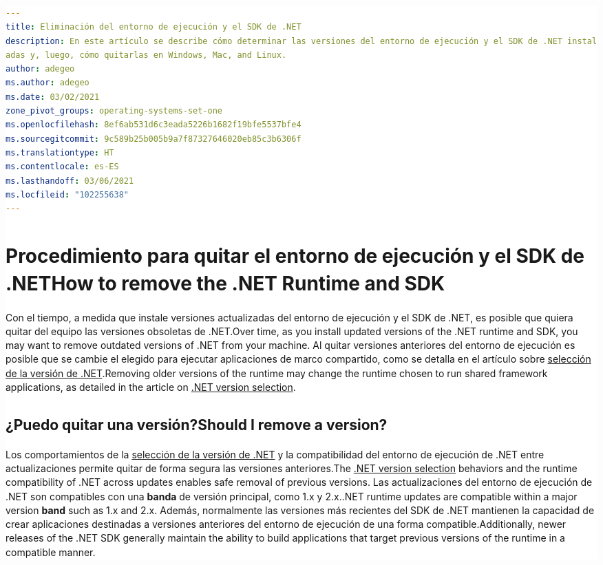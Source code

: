 ```yaml
---
title: Eliminación del entorno de ejecución y el SDK de .NET
description: En este artículo se describe cómo determinar las versiones del entorno de ejecución y el SDK de .NET instaladas y, luego, cómo quitarlas en Windows, Mac, and Linux.
author: adegeo
ms.author: adegeo
ms.date: 03/02/2021
zone_pivot_groups: operating-systems-set-one
ms.openlocfilehash: 8ef6ab531d6c3eada5226b1682f19bfe5537bfe4
ms.sourcegitcommit: 9c589b25b005b9a7f87327646020eb85c3b6306f
ms.translationtype: HT
ms.contentlocale: es-ES
ms.lasthandoff: 03/06/2021
ms.locfileid: "102255638"
---
```

# <a name="how-to-remove-the-net-runtime-and-sdk"></a><span data-ttu-id="85ed6-103">Procedimiento para quitar el entorno de ejecución y el SDK de .NET</span><span class="sxs-lookup"><span data-stu-id="85ed6-103">How to remove the .NET Runtime and SDK</span></span>

<span data-ttu-id="85ed6-104">Con el tiempo, a medida que instale versiones actualizadas del entorno de ejecución y el SDK de .NET, es posible que quiera quitar del equipo las versiones obsoletas de .NET.</span><span class="sxs-lookup"><span data-stu-id="85ed6-104">Over time, as you install updated versions of the .NET runtime and SDK, you may want to remove outdated versions of .NET from your machine.</span></span> <span data-ttu-id="85ed6-105">Al quitar versiones anteriores del entorno de ejecución es posible que se cambie el elegido para ejecutar aplicaciones de marco compartido, como se detalla en el artículo sobre [selección de la versión de .NET](../versions/selection.md).</span><span class="sxs-lookup"><span data-stu-id="85ed6-105">Removing older versions of the runtime may change the runtime chosen to run shared framework applications, as detailed in the article on [.NET version selection](../versions/selection.md).</span></span>

## <a name="should-i-remove-a-version"></a><span data-ttu-id="85ed6-106">¿Puedo quitar una versión?</span><span class="sxs-lookup"><span data-stu-id="85ed6-106">Should I remove a version?</span></span>

<span data-ttu-id="85ed6-107">Los comportamientos de la [selección de la versión de .NET](../versions/selection.md) y la compatibilidad del entorno de ejecución de .NET entre actualizaciones permite quitar de forma segura las versiones anteriores.</span><span class="sxs-lookup"><span data-stu-id="85ed6-107">The [.NET version selection](../versions/selection.md) behaviors and the runtime compatibility of .NET across updates enables safe removal of previous versions.</span></span> <span data-ttu-id="85ed6-108">Las actualizaciones del entorno de ejecución de .NET son compatibles con una **banda** de versión principal, como 1.x y 2.x.</span><span class="sxs-lookup"><span data-stu-id="85ed6-108">.NET runtime updates are compatible within a major version **band** such as 1.x and 2.x.</span></span> <span data-ttu-id="85ed6-109">Además, normalmente las versiones más recientes del SDK de .NET mantienen la capacidad de crear aplicaciones destinadas a versiones anteriores del entorno de ejecución de una forma compatible.</span><span class="sxs-lookup"><span data-stu-id="85ed6-109">Additionally, newer releases of the .NET SDK generally maintain the ability to build applications that target previous versions of the runtime in a compatible manner.</span></span>
